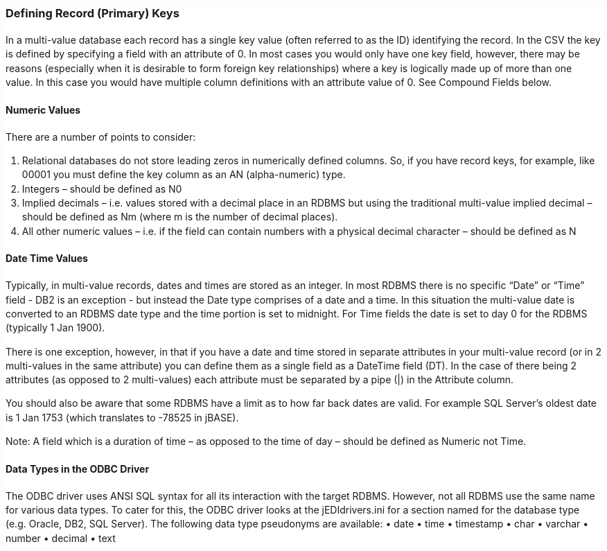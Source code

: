 ### Defining Record (Primary) Keys

In a multi-value database each record has a single key value (often referred to as the ID) identifying the record. In the CSV the key is defined by specifying a field with an attribute of 0. In most cases you would only have one key field, however, there may be reasons (especially when it is desirable to form foreign key relationships) where a key is logically made up of more than one value. In this case you would have multiple column definitions with an attribute value of 0. See Compound Fields below.

#### Numeric Values  

There are a number of points to consider:  

1. Relational databases do not store leading zeros in numerically defined columns. So, if you have record keys, for example, like 00001 you must define the key column as an AN (alpha-numeric) type.
2. Integers – should be defined as N0
3. Implied decimals – i.e. values stored with a decimal place in an RDBMS but using the traditional multi-value implied decimal – should be defined as Nm (where m is the number of decimal places).
4. All other numeric values – i.e. if the field can contain numbers with a physical decimal character – should be defined as N

#### Date Time Values

Typically, in multi-value records, dates and times are stored as an integer. In most RDBMS there is no specific “Date” or “Time” field - DB2 is an exception - but instead the Date type comprises of a date and a time. In this situation the multi-value date is converted to an RDBMS date type and the time portion is set to midnight. For Time fields the date is set to day 0 for the RDBMS (typically 1 Jan 1900).

There is one exception, however, in that if you have a date and time stored in separate attributes in your multi-value record (or in 2 multi-values in the same attribute) you can define them as a single field as a DateTime field (DT). In the case of there being 2 attributes (as opposed to 2 multi-values) each attribute must be separated by a pipe (|) in the Attribute column.

You should also be aware that some RDBMS have a limit as to how far back dates are valid. For example SQL Server’s oldest date is 1 Jan 1753 (which translates to -78525 in jBASE).

Note: A field which is a duration of time – as opposed to the time of day – should be defined as Numeric not Time.  

#### Data Types in the ODBC Driver

The ODBC driver uses ANSI SQL syntax for all its interaction with the target RDBMS. However, not all RDBMS use the same name for various data types. To cater for this, the ODBC driver looks at the jEDIdrivers.ini for a section named for the database type (e.g. Oracle, DB2, SQL Server). The following data type pseudonyms are available:
• date
• time
• timestamp
• char
• varchar
• number
• decimal
• text
